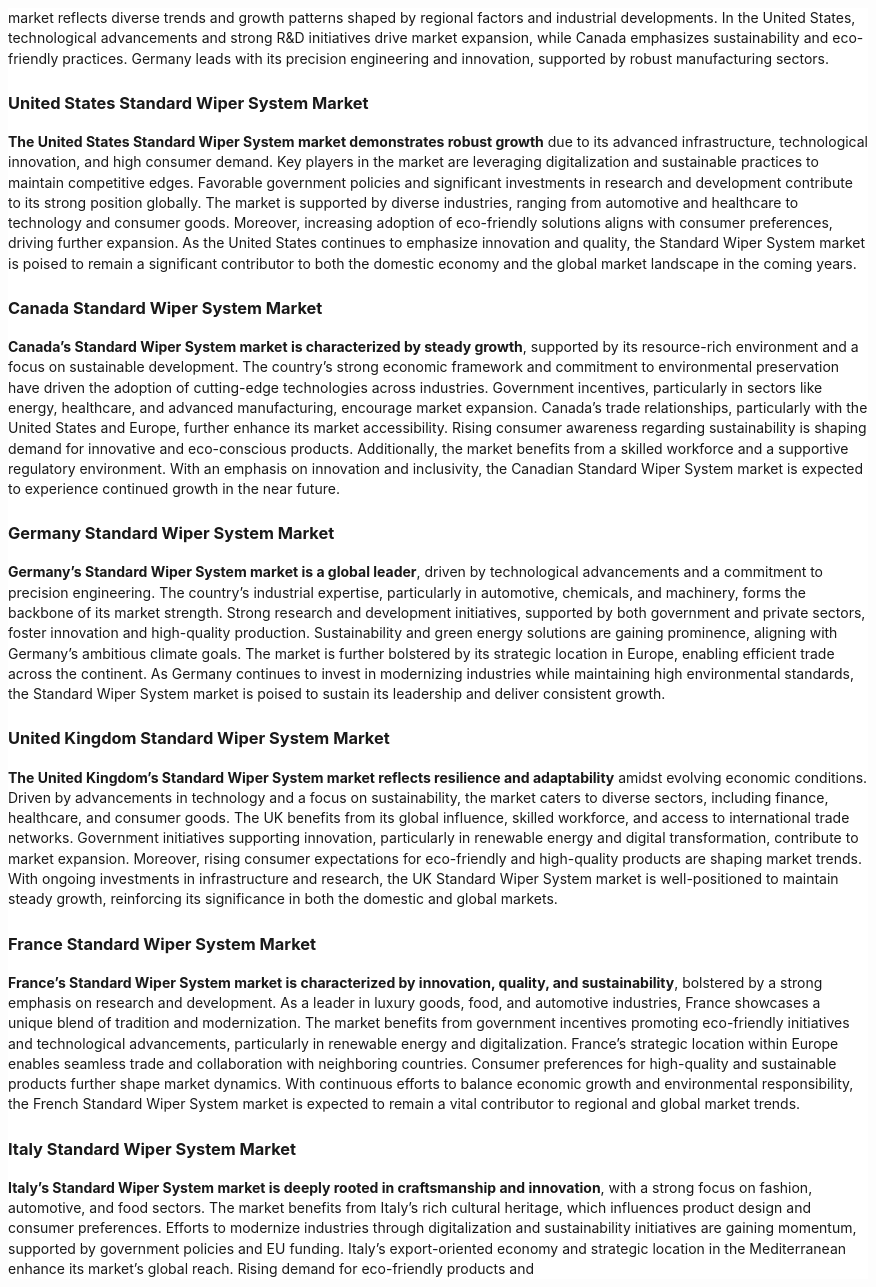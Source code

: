 market reflects diverse trends and growth patterns shaped by regional factors and industrial developments. In the United States, technological advancements and strong R&amp;D initiatives drive market expansion, while Canada emphasizes sustainability and eco-friendly practices. Germany leads with its precision engineering and innovation, supported by robust manufacturing sectors.</span></em></p></blockquote><h3><strong>United States Standard Wiper System Market</strong></h3><p><strong>The United States Standard Wiper System market demonstrates robust growth</strong> due to its advanced infrastructure, technological innovation, and high consumer demand. Key players in the market are leveraging digitalization and sustainable practices to maintain competitive edges. Favorable government policies and significant investments in research and development contribute to its strong position globally. The market is supported by diverse industries, ranging from automotive and healthcare to technology and consumer goods. Moreover, increasing adoption of eco-friendly solutions aligns with consumer preferences, driving further expansion. As the United States continues to emphasize innovation and quality, the Standard Wiper System market is poised to remain a significant contributor to both the domestic economy and the global market landscape in the coming years.</p><h3><strong>Canada Standard Wiper System Market</strong></h3><p><strong>Canada&rsquo;s Standard Wiper System market is characterized by steady growth</strong>, supported by its resource-rich environment and a focus on sustainable development. The country&rsquo;s strong economic framework and commitment to environmental preservation have driven the adoption of cutting-edge technologies across industries. Government incentives, particularly in sectors like energy, healthcare, and advanced manufacturing, encourage market expansion. Canada&rsquo;s trade relationships, particularly with the United States and Europe, further enhance its market accessibility. Rising consumer awareness regarding sustainability is shaping demand for innovative and eco-conscious products. Additionally, the market benefits from a skilled workforce and a supportive regulatory environment. With an emphasis on innovation and inclusivity, the Canadian Standard Wiper System market is expected to experience continued growth in the near future.</p><h3><strong>Germany Standard Wiper System Market</strong></h3><p><strong>Germany&rsquo;s Standard Wiper System market is a global leader</strong>, driven by technological advancements and a commitment to precision engineering. The country&rsquo;s industrial expertise, particularly in automotive, chemicals, and machinery, forms the backbone of its market strength. Strong research and development initiatives, supported by both government and private sectors, foster innovation and high-quality production. Sustainability and green energy solutions are gaining prominence, aligning with Germany&rsquo;s ambitious climate goals. The market is further bolstered by its strategic location in Europe, enabling efficient trade across the continent. As Germany continues to invest in modernizing industries while maintaining high environmental standards, the Standard Wiper System market is poised to sustain its leadership and deliver consistent growth.</p><h3><strong>United Kingdom Standard Wiper System Market</strong></h3><p><strong>The United Kingdom&rsquo;s Standard Wiper System market reflects resilience and adaptability</strong> amidst evolving economic conditions. Driven by advancements in technology and a focus on sustainability, the market caters to diverse sectors, including finance, healthcare, and consumer goods. The UK benefits from its global influence, skilled workforce, and access to international trade networks. Government initiatives supporting innovation, particularly in renewable energy and digital transformation, contribute to market expansion. Moreover, rising consumer expectations for eco-friendly and high-quality products are shaping market trends. With ongoing investments in infrastructure and research, the UK Standard Wiper System market is well-positioned to maintain steady growth, reinforcing its significance in both the domestic and global markets.</p><h3><strong>France Standard Wiper System Market</strong></h3><p><strong>France&rsquo;s Standard Wiper System market is characterized by innovation, quality, and sustainability</strong>, bolstered by a strong emphasis on research and development. As a leader in luxury goods, food, and automotive industries, France showcases a unique blend of tradition and modernization. The market benefits from government incentives promoting eco-friendly initiatives and technological advancements, particularly in renewable energy and digitalization. France&rsquo;s strategic location within Europe enables seamless trade and collaboration with neighboring countries. Consumer preferences for high-quality and sustainable products further shape market dynamics. With continuous efforts to balance economic growth and environmental responsibility, the French Standard Wiper System market is expected to remain a vital contributor to regional and global market trends.</p><h3><strong>Italy Standard Wiper System Market</strong></h3><p><strong>Italy&rsquo;s Standard Wiper System market is deeply rooted in craftsmanship and innovation</strong>, with a strong focus on fashion, automotive, and food sectors. The market benefits from Italy&rsquo;s rich cultural heritage, which influences product design and consumer preferences. Efforts to modernize industries through digitalization and sustainability initiatives are gaining momentum, supported by government policies and EU funding. Italy&rsquo;s export-oriented economy and strategic location in the Mediterranean enhance its market&rsquo;s global reach. Rising demand for eco-friendly products and